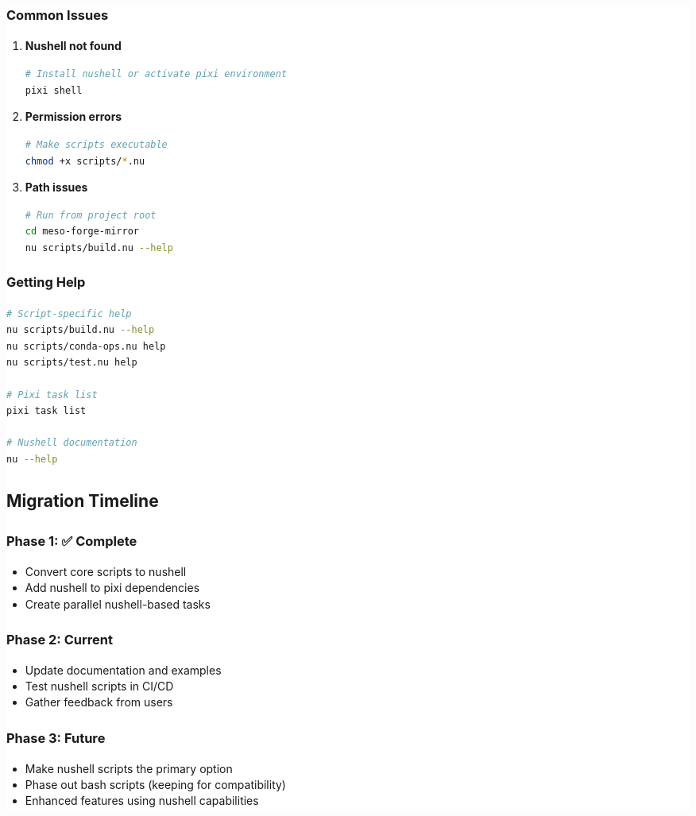 ### Common Issues

1. **Nushell not found**
   ```bash
   # Install nushell or activate pixi environment
   pixi shell
   ```

2. **Permission errors**
   ```bash
   # Make scripts executable
   chmod +x scripts/*.nu
   ```

3. **Path issues**
   ```bash
   # Run from project root
   cd meso-forge-mirror
   nu scripts/build.nu --help
   ```

### Getting Help

```bash
# Script-specific help
nu scripts/build.nu --help
nu scripts/conda-ops.nu help
nu scripts/test.nu help

# Pixi task list
pixi task list

# Nushell documentation
nu --help
```

## Migration Timeline

### Phase 1: ✅ Complete
- Convert core scripts to nushell
- Add nushell to pixi dependencies
- Create parallel nushell-based tasks

### Phase 2: Current
- Update documentation and examples
- Test nushell scripts in CI/CD
- Gather feedback from users

### Phase 3: Future
- Make nushell scripts the primary option
- Phase out bash scripts (keeping for compatibility)
- Enhanced features using nushell capabilities
